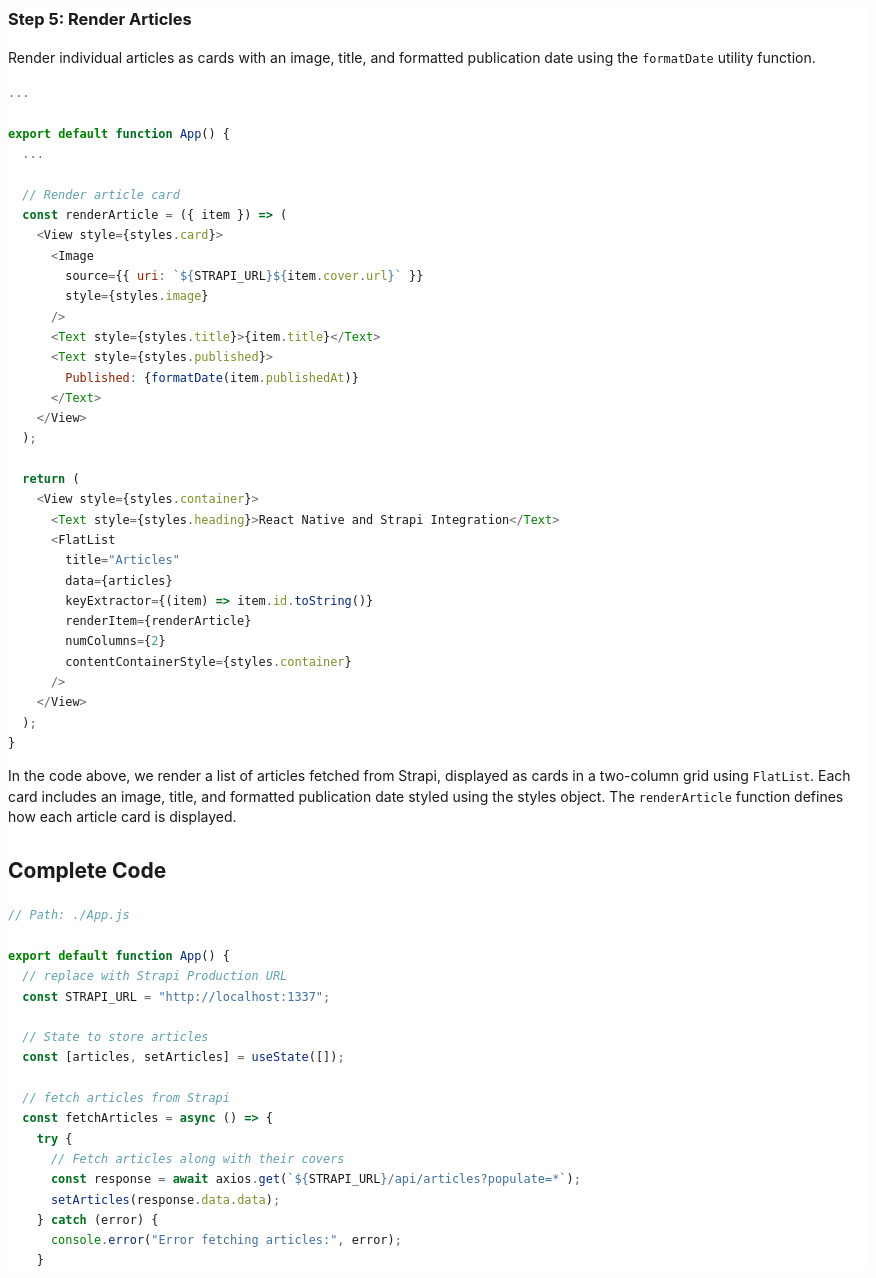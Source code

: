 ### Step 5: Render Articles
Render individual articles as cards with an image, title, and formatted publication date using the `formatDate` utility function.

```javascript
...

export default function App() {
  ...
  
  // Render article card
  const renderArticle = ({ item }) => (
    <View style={styles.card}>
      <Image
        source={{ uri: `${STRAPI_URL}${item.cover.url}` }}
        style={styles.image}
      />
      <Text style={styles.title}>{item.title}</Text>
      <Text style={styles.published}>
        Published: {formatDate(item.publishedAt)}
      </Text>
    </View>
  );

  return (
    <View style={styles.container}>
      <Text style={styles.heading}>React Native and Strapi Integration</Text>
      <FlatList
        title="Articles"
        data={articles}
        keyExtractor={(item) => item.id.toString()}
        renderItem={renderArticle}
        numColumns={2}
        contentContainerStyle={styles.container}
      />
    </View>
  );
}
```
In the code above, we render a list of articles fetched from Strapi, displayed as cards in a two-column grid using `FlatList`. Each card includes an image, title, and formatted publication date styled using the styles object. The `renderArticle` function defines how each article card is displayed.

## Complete Code
```javascript
// Path: ./App.js

export default function App() {
  // replace with Strapi Production URL
  const STRAPI_URL = "http://localhost:1337";

  // State to store articles
  const [articles, setArticles] = useState([]);

  // fetch articles from Strapi
  const fetchArticles = async () => {
    try {
      // Fetch articles along with their covers
      const response = await axios.get(`${STRAPI_URL}/api/articles?populate=*`);
      setArticles(response.data.data);
    } catch (error) {
      console.error("Error fetching articles:", error);
    }
```